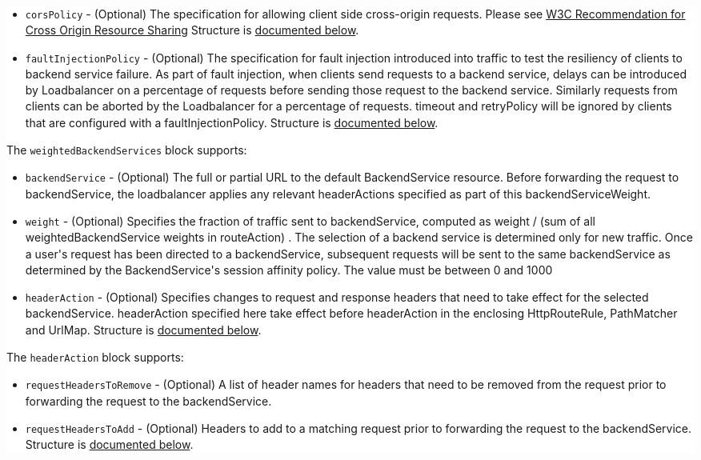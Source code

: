 *   `corsPolicy` -
    (Optional)
    The specification for allowing client side cross-origin requests. Please see
    [W3C Recommendation for Cross Origin Resource Sharing](https://www.w3.org/TR/cors/)
    Structure is [documented below](#nested_cors_policy).

*   `faultInjectionPolicy` -
    (Optional)
    The specification for fault injection introduced into traffic to test the resiliency of clients to backend service failure.
    As part of fault injection, when clients send requests to a backend service, delays can be introduced by Loadbalancer on a
    percentage of requests before sending those request to the backend service. Similarly requests from clients can be aborted
    by the Loadbalancer for a percentage of requests.
    timeout and retryPolicy will be ignored by clients that are configured with a faultInjectionPolicy.
    Structure is [documented below](#nested_fault_injection_policy).

<a name="nested_weighted_backend_services"></a>The `weightedBackendServices` block supports:

*   `backendService` -
    (Optional)
    The full or partial URL to the default BackendService resource. Before forwarding the
    request to backendService, the loadbalancer applies any relevant headerActions
    specified as part of this backendServiceWeight.

*   `weight` -
    (Optional)
    Specifies the fraction of traffic sent to backendService, computed as
    weight / (sum of all weightedBackendService weights in routeAction) .
    The selection of a backend service is determined only for new traffic. Once a user's request
    has been directed to a backendService, subsequent requests will be sent to the same backendService
    as determined by the BackendService's session affinity policy.
    The value must be between 0 and 1000

*   `headerAction` -
    (Optional)
    Specifies changes to request and response headers that need to take effect for
    the selected backendService.
    headerAction specified here take effect before headerAction in the enclosing
    HttpRouteRule, PathMatcher and UrlMap.
    Structure is [documented below](#nested_header_action).

<a name="nested_header_action"></a>The `headerAction` block supports:

*   `requestHeadersToRemove` -
    (Optional)
    A list of header names for headers that need to be removed from the request prior to
    forwarding the request to the backendService.

*   `requestHeadersToAdd` -
    (Optional)
    Headers to add to a matching request prior to forwarding the request to the backendService.
    Structure is [documented below](#nested_request_headers_to_add).
